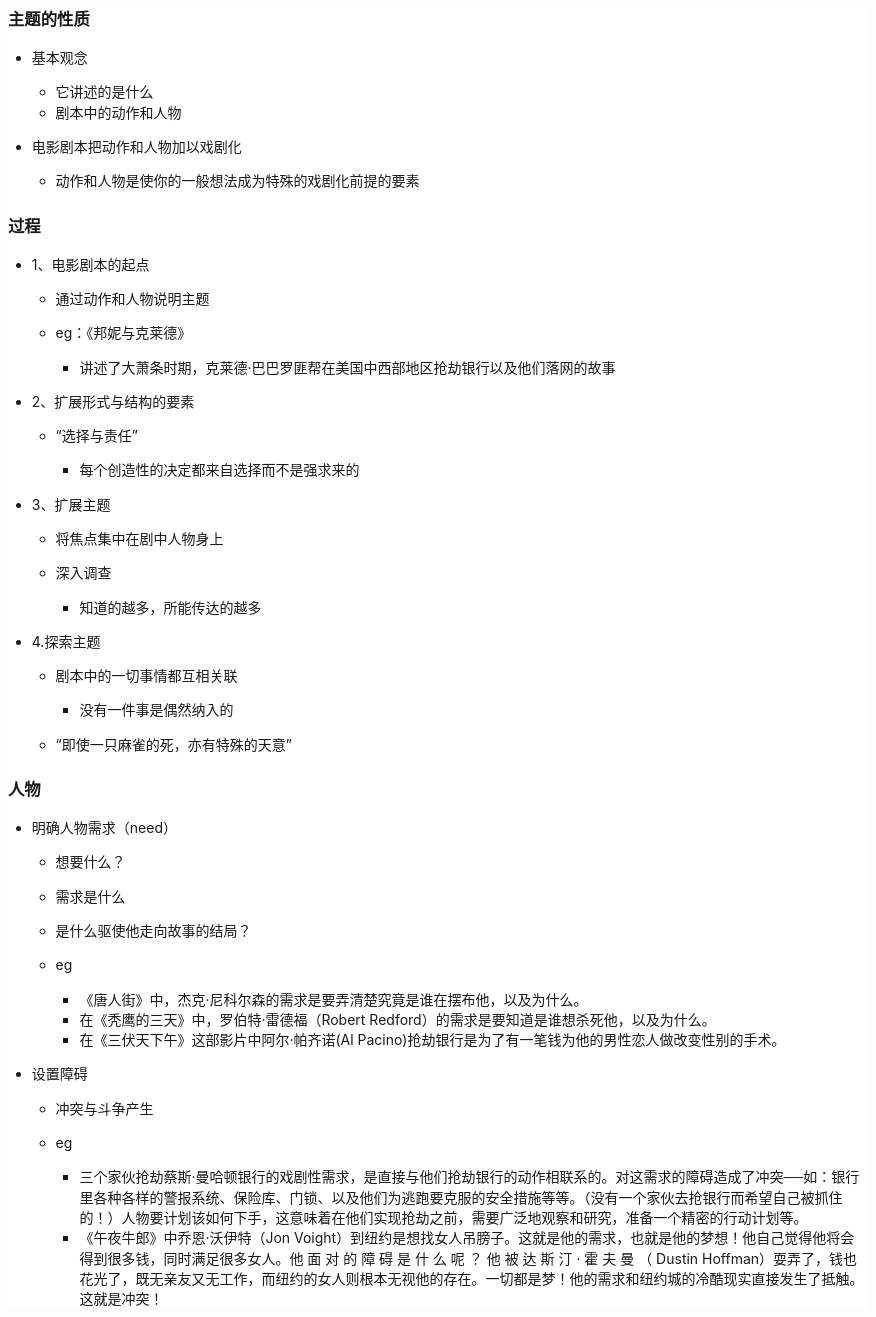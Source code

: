 ### 主题的性质

- 基本观念

	- 它讲述的是什么
	- 剧本中的动作和人物

- 电影剧本把动作和人物加以戏剧化

	- 动作和人物是使你的一般想法成为特殊的戏剧化前提的要素

### 过程

- 1、电影剧本的起点

	- 通过动作和人物说明主题
	- eg：《邦妮与克莱德》

		- 讲述了大萧条时期，克莱德·巴巴罗匪帮在美国中西部地区抢劫银行以及他们落网的故事

- 2、扩展形式与结构的要素

	- “选择与责任”

		- 每个创造性的决定都来自选择而不是强求来的

- 3、扩展主题

	- 将焦点集中在剧中人物身上
	- 深入调查

		- 知道的越多，所能传达的越多

- 4.探索主题

	- 剧本中的一切事情都互相关联

		- 没有一件事是偶然纳入的

	- “即使一只麻雀的死，亦有特殊的天意”

### 人物

- 明确人物需求（need）

	- 想要什么？
	- 需求是什么
	- 是什么驱使他走向故事的结局？
	- eg

		- 《唐人街》中，杰克·尼科尔森的需求是要弄清楚究竟是谁在摆布他，以及为什么。
		- 在《秃鹰的三天》中，罗伯特·雷德福（Robert Redford）的需求是要知道是谁想杀死他，以及为什么。
		- 在《三伏天下午》这部影片中阿尔·帕齐诺(Al Pacino)抢劫银行是为了有一笔钱为他的男性恋人做改变性别的手术。

- 设置障碍

	- 冲突与斗争产生
	- eg

		- 三个家伙抢劫蔡斯·曼哈顿银行的戏剧性需求，是直接与他们抢劫银行的动作相联系的。对这需求的障碍造成了冲突──如：银行里各种各样的警报系统、保险库、门锁、以及他们为逃跑要克服的安全措施等等。（没有一个家伙去抢银行而希望自己被抓住的！）人物要计划该如何下手，这意味着在他们实现抢劫之前，需要广泛地观察和研究，准备一个精密的行动计划等。
		- 《午夜牛郎》中乔恩·沃伊特（Jon Voight）到纽约是想找女人吊膀子。这就是他的需求，也就是他的梦想！他自己觉得他将会得到很多钱，同时满足很多女人。他 面 对 的 障 碍 是 什 么 呢 ？ 他 被 达 斯 汀 · 霍 夫 曼 （ Dustin Hoffman）耍弄了，钱也花光了，既无亲友又无工作，而纽约的女人则根本无视他的存在。一切都是梦！他的需求和纽约城的冷酷现实直接发生了抵触。这就是冲突！
